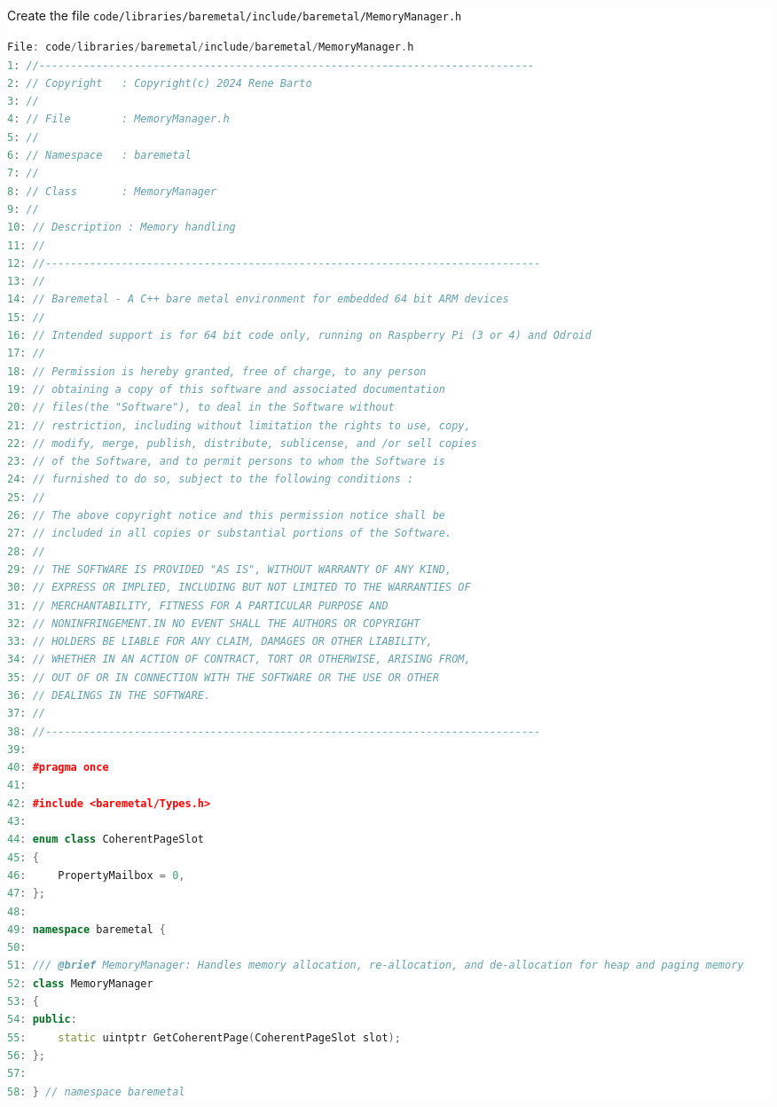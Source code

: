 Create the file `code/libraries/baremetal/include/baremetal/MemoryManager.h`

```cpp
File: code/libraries/baremetal/include/baremetal/MemoryManager.h
1: //------------------------------------------------------------------------------
2: // Copyright   : Copyright(c) 2024 Rene Barto
3: //
4: // File        : MemoryManager.h
5: //
6: // Namespace   : baremetal
7: //
8: // Class       : MemoryManager
9: //
10: // Description : Memory handling
11: //
12: //------------------------------------------------------------------------------
13: //
14: // Baremetal - A C++ bare metal environment for embedded 64 bit ARM devices
15: // 
16: // Intended support is for 64 bit code only, running on Raspberry Pi (3 or 4) and Odroid
17: // 
18: // Permission is hereby granted, free of charge, to any person
19: // obtaining a copy of this software and associated documentation
20: // files(the "Software"), to deal in the Software without
21: // restriction, including without limitation the rights to use, copy,
22: // modify, merge, publish, distribute, sublicense, and /or sell copies
23: // of the Software, and to permit persons to whom the Software is
24: // furnished to do so, subject to the following conditions :
25: //
26: // The above copyright notice and this permission notice shall be
27: // included in all copies or substantial portions of the Software.
28: //
29: // THE SOFTWARE IS PROVIDED "AS IS", WITHOUT WARRANTY OF ANY KIND,
30: // EXPRESS OR IMPLIED, INCLUDING BUT NOT LIMITED TO THE WARRANTIES OF
31: // MERCHANTABILITY, FITNESS FOR A PARTICULAR PURPOSE AND
32: // NONINFRINGEMENT.IN NO EVENT SHALL THE AUTHORS OR COPYRIGHT
33: // HOLDERS BE LIABLE FOR ANY CLAIM, DAMAGES OR OTHER LIABILITY,
34: // WHETHER IN AN ACTION OF CONTRACT, TORT OR OTHERWISE, ARISING FROM,
35: // OUT OF OR IN CONNECTION WITH THE SOFTWARE OR THE USE OR OTHER
36: // DEALINGS IN THE SOFTWARE.
37: // 
38: //------------------------------------------------------------------------------
39: 
40: #pragma once
41: 
42: #include <baremetal/Types.h>
43: 
44: enum class CoherentPageSlot
45: {
46:     PropertyMailbox = 0,
47: };
48: 
49: namespace baremetal {
50: 
51: /// @brief MemoryManager: Handles memory allocation, re-allocation, and de-allocation for heap and paging memory
52: class MemoryManager
53: {
54: public:
55:     static uintptr GetCoherentPage(CoherentPageSlot slot);
56: };
57: 
58: } // namespace baremetal
```

